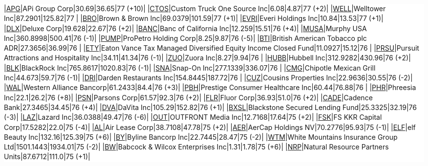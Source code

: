 |[APG](https://finance.yahoo.com/quote/APG/)|APi Group Corp|30.69|36.65|77 (+10)|
|[CTOS](https://finance.yahoo.com/quote/CTOS/)|Custom Truck One Source Inc|6.08|4.87|77 (+2)|
|[WELL](https://finance.yahoo.com/quote/WELL/)|Welltower Inc|87.2901|125.82|77 |
|[BRO](https://finance.yahoo.com/quote/BRO/)|Brown & Brown Inc|69.0379|101.59|77 (+1)|
|[EVRI](https://finance.yahoo.com/quote/EVRI/)|Everi Holdings Inc|10.84|13.53|77 (+1)|
|[DLX](https://finance.yahoo.com/quote/DLX/)|Deluxe Corp|19.628|22.67|76 (+2)|
|[BANC](https://finance.yahoo.com/quote/BANC/)|Banc of California Inc|12.259|15.51|76 (+4)|
|[MUSA](https://finance.yahoo.com/quote/MUSA/)|Murphy USA Inc|360.8998|500.41|76 (-1)|
|[PUMP](https://finance.yahoo.com/quote/PUMP/)|ProPetro Holding Corp|8.25|9.87|76 (-5)|
|[BTI](https://finance.yahoo.com/quote/BTI/)|British American Tobacco plc ADR|27.3656|36.99|76 |
|[ETY](https://finance.yahoo.com/quote/ETY/)|Eaton Vance Tax Managed Diversified Equity Income Closed Fund|11.0927|15.12|76 |
|[PRSU](https://finance.yahoo.com/quote/PRSU/)|Pursuit Attractions and Hospitality Inc|34.11|41.34|76 (-1)|
|[ZUO](https://finance.yahoo.com/quote/ZUO/)|Zuora Inc|8.27|9.94|76 |
|[HUBB](https://finance.yahoo.com/quote/HUBB/)|Hubbell Inc|312.9282|430.96|76 (+2)|
|[BLK](https://finance.yahoo.com/quote/BLK/)|BlackRock Inc|765.8617|1020.83|76 (-1)|
|[SNA](https://finance.yahoo.com/quote/SNA/)|Snap-On Inc|277.1339|336.07|76 |
|[CMG](https://finance.yahoo.com/quote/CMG/)|Chipotle Mexican Grill Inc|44.673|59.7|76 (-1)|
|[DRI](https://finance.yahoo.com/quote/DRI/)|Darden Restaurants Inc|154.8445|187.72|76 |
|[CUZ](https://finance.yahoo.com/quote/CUZ/)|Cousins Properties Inc|22.9636|30.55|76 (-2)|
|[WAL](https://finance.yahoo.com/quote/WAL/)|Western Alliance Bancorp|61.2433|84.4|76 (+3)|
|[PBH](https://finance.yahoo.com/quote/PBH/)|Prestige Consumer Healthcare Inc|60.44|76.88|76 |
|[PHR](https://finance.yahoo.com/quote/PHR/)|Phreesia Inc|22.1|26.2|76 (+8)|
|[PSN](https://finance.yahoo.com/quote/PSN/)|Parsons Corp|61.57|92.3|76 (+2)|
|[FLR](https://finance.yahoo.com/quote/FLR/)|Fluor Corp|36.93|51.0|76 (+2)|
|[CADE](https://finance.yahoo.com/quote/CADE/)|Cadence Bank|27.3465|34.45|76 (+4)|
|[DVA](https://finance.yahoo.com/quote/DVA/)|DaVita Inc|105.29|152.82|76 (+1)|
|[BXSL](https://finance.yahoo.com/quote/BXSL/)|Blackstone Secured Lending Fund|25.3325|32.19|76 (-3)|
|[LAZ](https://finance.yahoo.com/quote/LAZ/)|Lazard Inc|36.0388|49.47|76 (-6)|
|[OUT](https://finance.yahoo.com/quote/OUT/)|OUTFRONT Media Inc|12.7168|17.64|75 (+2)|
|[FSK](https://finance.yahoo.com/quote/FSK/)|FS KKR Capital Corp|17.5282|22.0|75 (-4)|
|[AL](https://finance.yahoo.com/quote/AL/)|Air Lease Corp|38.7108|47.78|75 (+2)|
|[AER](https://finance.yahoo.com/quote/AER/)|AerCap Holdings NV|70.2776|95.93|75 (-1)|
|[ELF](https://finance.yahoo.com/quote/ELF/)|elf Beauty Inc|132.16|125.39|75 (+6)|
|[BY](https://finance.yahoo.com/quote/BY/)|Byline Bancorp Inc|22.7445|28.47|75 (-2)|
|[WTM](https://finance.yahoo.com/quote/WTM/)|White Mountains Insurance Group Ltd|1501.1443|1934.01|75 (-2)|
|[BW](https://finance.yahoo.com/quote/BW/)|Babcock & Wilcox Enterprises Inc|1.31|1.78|75 (+6)|
|[NRP](https://finance.yahoo.com/quote/NRP/)|Natural Resource Partners Units|87.6712|111.0|75 (+1)|